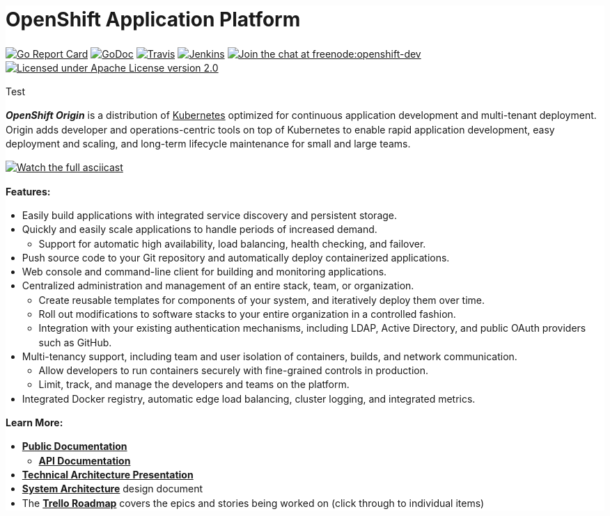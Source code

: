 OpenShift Application Platform
==============================

[![Go Report Card](https://goreportcard.com/badge/github.com/openshift/origin)](https://goreportcard.com/report/github.com/openshift/origin)
[![GoDoc](https://godoc.org/github.com/openshift/origin?status.png)](https://godoc.org/github.com/openshift/origin)
[![Travis](https://travis-ci.org/openshift/origin.svg?branch=master)](https://travis-ci.org/openshift/origin)
[![Jenkins](https://ci.openshift.redhat.com/jenkins/buildStatus/icon?job=devenv_ami)](https://ci.openshift.redhat.com/jenkins/job/devenv_ami/)
[![Join the chat at freenode:openshift-dev](https://img.shields.io/badge/irc-freenode%3A%20%23openshift--dev-blue.svg)](http://webchat.freenode.net/?channels=%23openshift-dev)
[![Licensed under Apache License version 2.0](https://img.shields.io/github/license/openshift/origin.svg?maxAge=2592000)](https://www.apache.org/licenses/LICENSE-2.0)

Test

***OpenShift Origin*** is a distribution of [Kubernetes](https://kubernetes.io) optimized for continuous application development and multi-tenant deployment.  Origin adds developer and operations-centric tools on top of Kubernetes to enable rapid application development, easy deployment and scaling, and long-term lifecycle maintenance for small and large teams.

[![Watch the full asciicast](docs/openshift-intro.gif)](https://asciinema.org/a/49402)

**Features:**

* Easily build applications with integrated service discovery and persistent storage.
* Quickly and easily scale applications to handle periods of increased demand.
  * Support for automatic high availability, load balancing, health checking, and failover.
* Push source code to your Git repository and automatically deploy containerized applications.
* Web console and command-line client for building and monitoring applications.
* Centralized administration and management of an entire stack, team, or organization.
  * Create reusable templates for components of your system, and iteratively deploy them over time.
  * Roll out modifications to software stacks to your entire organization in a controlled fashion.
  * Integration with your existing authentication mechanisms, including LDAP, Active Directory, and public OAuth providers such as GitHub.
* Multi-tenancy support, including team and user isolation of containers, builds, and network communication.
  * Allow developers to run containers securely with fine-grained controls in production.
  * Limit, track, and manage the developers and teams on the platform.
* Integrated Docker registry, automatic edge load balancing, cluster logging, and integrated metrics.

**Learn More:**

* **[Public Documentation](https://docs.openshift.org/latest/welcome/)**
  * **[API Documentation](https://docs.openshift.org/latest/rest_api/openshift_v1.html)**
* **[Technical Architecture Presentation](https://docs.google.com/presentation/d/1Isp5UeQZTo3gh6e59FMYmMs_V9QIQeBelmbyHIJ1H_g/pub?start=false&loop=false&delayms=3000)**
* **[System Architecture](https://github.com/openshift/openshift-pep/blob/master/openshift-pep-013-openshift-3.md)** design document
* The **[Trello Roadmap](https://ci.openshift.redhat.com/roadmap_overview.html)** covers the epics and stories being worked on (click through to individual items)
